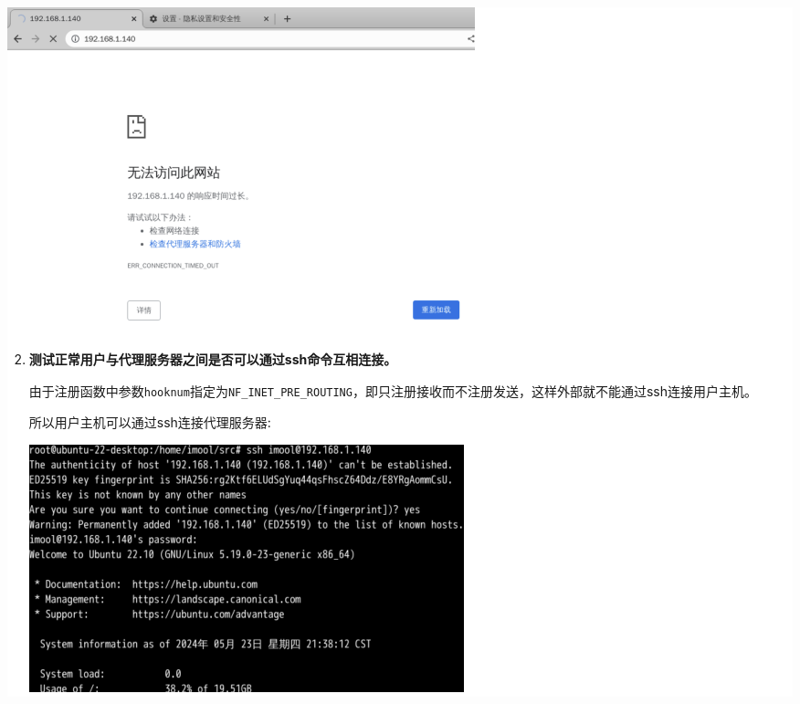    <img src="./assets/image-20240523212341317.png" alt="image-20240523212341317" style="zoom:50%;" />

2. **测试正常用户与代理服务器之间是否可以通过ssh命令互相连接。**

   由于注册函数中参数`hooknum`指定为`NF_INET_PRE_ROUTING`，即只注册接收而不注册发送，这样外部就不能通过ssh连接用户主机。

   所以用户主机可以通过ssh连接代理服务器:

   <img src="./assets/image-20240523213823931.png" alt="image-20240523213823931" style="zoom:50%;" />
